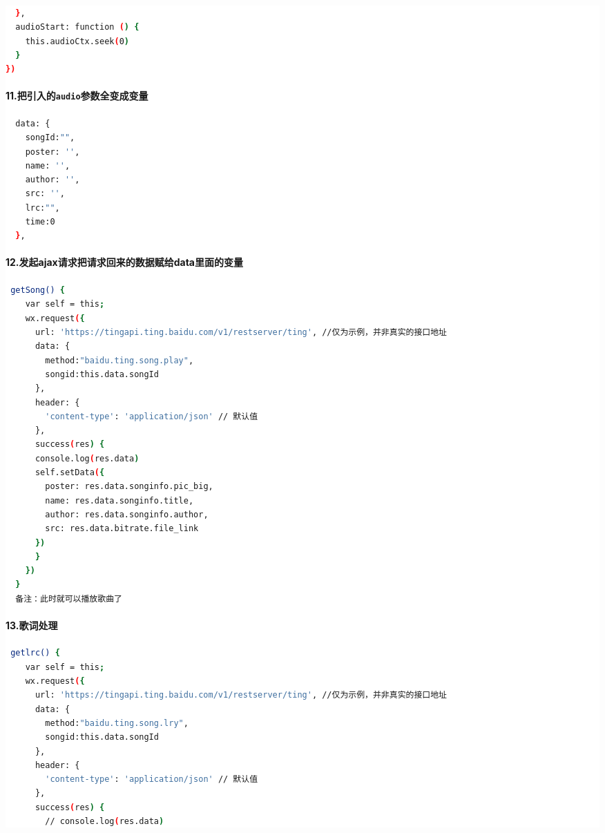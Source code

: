 ```bash
  },
  audioStart: function () {
    this.audioCtx.seek(0)
  }
})
```

#### 11.把引入的`audio`参数全变成变量

```bash
  data: {
    songId:"",
    poster: '',
    name: '',
    author: '',
    src: '',
    lrc:"",
    time:0
  },
```

#### 12.发起ajax请求把请求回来的数据赋给data里面的变量

```bash
 getSong() {
    var self = this;
    wx.request({
      url: 'https://tingapi.ting.baidu.com/v1/restserver/ting', //仅为示例，并非真实的接口地址
      data: {
        method:"baidu.ting.song.play",
        songid:this.data.songId
      },
      header: {
        'content-type': 'application/json' // 默认值
      },
      success(res) {
      console.log(res.data)
      self.setData({
        poster: res.data.songinfo.pic_big,
        name: res.data.songinfo.title,
        author: res.data.songinfo.author,
        src: res.data.bitrate.file_link
      })
      }
    })
  }
  备注：此时就可以播放歌曲了
```

#### 13.歌词处理

```bash
 getlrc() {
    var self = this;
    wx.request({
      url: 'https://tingapi.ting.baidu.com/v1/restserver/ting', //仅为示例，并非真实的接口地址
      data: {
        method:"baidu.ting.song.lry",
        songid:this.data.songId
      },
      header: {
        'content-type': 'application/json' // 默认值
      },
      success(res) {
        // console.log(res.data)
```